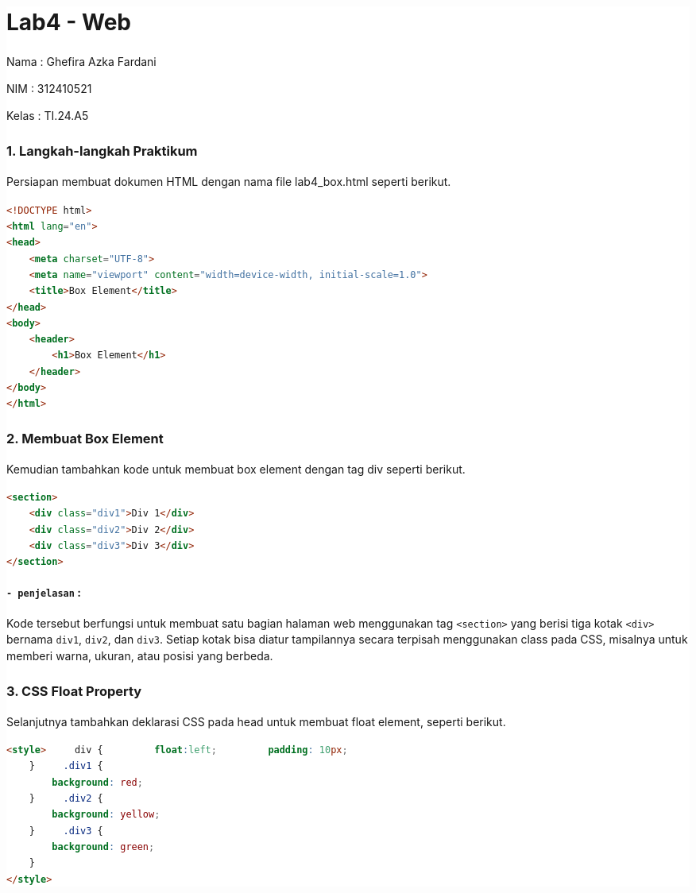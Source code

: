 # Lab4 - Web

Nama : Ghefira Azka Fardani 

NIM : 312410521

Kelas : TI.24.A5

### 1. Langkah-langkah Praktikum 
Persiapan membuat dokumen HTML dengan nama file lab4_box.html seperti berikut. 

```html
<!DOCTYPE html> 
<html lang="en"> 
<head> 
    <meta charset="UTF-8"> 
    <meta name="viewport" content="width=device-width, initial-scale=1.0"> 
    <title>Box Element</title> 
</head> 
<body> 
    <header> 
        <h1>Box Element</h1> 
    </header> 
</body> 
</html> 
```

### 2. Membuat Box Element 
Kemudian tambahkan kode untuk membuat box element dengan tag div seperti berikut. 

```html
<section> 
    <div class="div1">Div 1</div> 
    <div class="div2">Div 2</div> 
    <div class="div3">Div 3</div>       
</section> 
```
#### ```- penjelasan``` : 
Kode tersebut berfungsi untuk membuat satu bagian halaman web menggunakan tag ```<section>``` yang berisi tiga kotak ```<div>``` bernama ```div1```, ```div2```, dan ```div3```. Setiap kotak bisa diatur tampilannya secara terpisah menggunakan class pada CSS, misalnya untuk memberi warna, ukuran, atau posisi yang berbeda.

### 3. CSS Float Property 
Selanjutnya tambahkan deklarasi CSS pada head untuk membuat float element, seperti berikut. 

```html
<style>     div {         float:left;         padding: 10px;  
    }     .div1 { 
        background: red; 
    }     .div2 { 
        background: yellow; 
    }     .div3 { 
        background: green; 
    } 
</style> 
```
